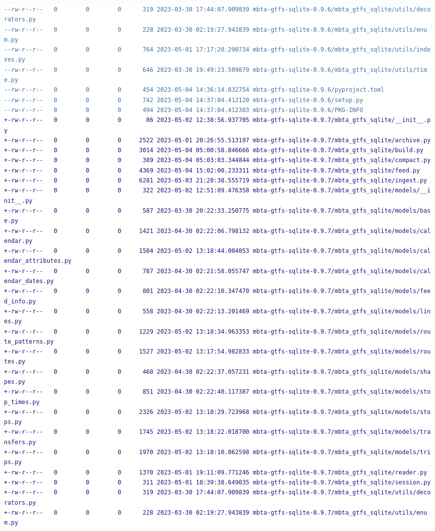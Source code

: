 ```diff
--rw-r--r--   0        0        0      319 2023-03-30 17:44:07.909839 mbta-gtfs-sqlite-0.9.6/mbta_gtfs_sqlite/utils/decorators.py
--rw-r--r--   0        0        0      228 2023-03-30 02:19:27.943839 mbta-gtfs-sqlite-0.9.6/mbta_gtfs_sqlite/utils/enum.py
--rw-r--r--   0        0        0      764 2023-05-01 17:17:20.290734 mbta-gtfs-sqlite-0.9.6/mbta_gtfs_sqlite/utils/indexes.py
--rw-r--r--   0        0        0      646 2023-03-30 19:49:23.509879 mbta-gtfs-sqlite-0.9.6/mbta_gtfs_sqlite/utils/time.py
--rw-r--r--   0        0        0      454 2023-05-04 14:36:14.832754 mbta-gtfs-sqlite-0.9.6/pyproject.toml
--rw-r--r--   0        0        0      742 2023-05-04 14:37:04.412120 mbta-gtfs-sqlite-0.9.6/setup.py
--rw-r--r--   0        0        0      494 2023-05-04 14:37:04.412383 mbta-gtfs-sqlite-0.9.6/PKG-INFO
+-rw-r--r--   0        0        0       86 2023-05-02 12:38:56.937705 mbta-gtfs-sqlite-0.9.7/mbta_gtfs_sqlite/__init__.py
+-rw-r--r--   0        0        0     2522 2023-05-01 20:26:55.513197 mbta-gtfs-sqlite-0.9.7/mbta_gtfs_sqlite/archive.py
+-rw-r--r--   0        0        0     3014 2023-05-04 05:00:58.846666 mbta-gtfs-sqlite-0.9.7/mbta_gtfs_sqlite/build.py
+-rw-r--r--   0        0        0      389 2023-05-04 05:03:03.344844 mbta-gtfs-sqlite-0.9.7/mbta_gtfs_sqlite/compact.py
+-rw-r--r--   0        0        0     4369 2023-05-04 15:02:00.233311 mbta-gtfs-sqlite-0.9.7/mbta_gtfs_sqlite/feed.py
+-rw-r--r--   0        0        0     6281 2023-05-03 21:20:38.555719 mbta-gtfs-sqlite-0.9.7/mbta_gtfs_sqlite/ingest.py
+-rw-r--r--   0        0        0      322 2023-05-02 12:51:09.476358 mbta-gtfs-sqlite-0.9.7/mbta_gtfs_sqlite/models/__init__.py
+-rw-r--r--   0        0        0      587 2023-03-30 20:22:33.250775 mbta-gtfs-sqlite-0.9.7/mbta_gtfs_sqlite/models/base.py
+-rw-r--r--   0        0        0     1421 2023-04-30 02:22:06.798132 mbta-gtfs-sqlite-0.9.7/mbta_gtfs_sqlite/models/calendar.py
+-rw-r--r--   0        0        0     1504 2023-05-02 13:18:44.004053 mbta-gtfs-sqlite-0.9.7/mbta_gtfs_sqlite/models/calendar_attributes.py
+-rw-r--r--   0        0        0      787 2023-04-30 02:21:58.055747 mbta-gtfs-sqlite-0.9.7/mbta_gtfs_sqlite/models/calendar_dates.py
+-rw-r--r--   0        0        0      801 2023-04-30 02:22:10.347470 mbta-gtfs-sqlite-0.9.7/mbta_gtfs_sqlite/models/feed_info.py
+-rw-r--r--   0        0        0      558 2023-04-30 02:22:13.201469 mbta-gtfs-sqlite-0.9.7/mbta_gtfs_sqlite/models/lines.py
+-rw-r--r--   0        0        0     1229 2023-05-02 13:18:34.963353 mbta-gtfs-sqlite-0.9.7/mbta_gtfs_sqlite/models/route_patterns.py
+-rw-r--r--   0        0        0     1527 2023-05-02 13:17:54.982833 mbta-gtfs-sqlite-0.9.7/mbta_gtfs_sqlite/models/routes.py
+-rw-r--r--   0        0        0      460 2023-04-30 02:22:37.057231 mbta-gtfs-sqlite-0.9.7/mbta_gtfs_sqlite/models/shapes.py
+-rw-r--r--   0        0        0      851 2023-04-30 02:22:40.117387 mbta-gtfs-sqlite-0.9.7/mbta_gtfs_sqlite/models/stop_times.py
+-rw-r--r--   0        0        0     2326 2023-05-02 13:18:29.723968 mbta-gtfs-sqlite-0.9.7/mbta_gtfs_sqlite/models/stops.py
+-rw-r--r--   0        0        0     1745 2023-05-02 13:18:22.018700 mbta-gtfs-sqlite-0.9.7/mbta_gtfs_sqlite/models/transfers.py
+-rw-r--r--   0        0        0     1970 2023-05-02 13:18:10.062598 mbta-gtfs-sqlite-0.9.7/mbta_gtfs_sqlite/models/trips.py
+-rw-r--r--   0        0        0     1370 2023-05-01 19:11:09.771246 mbta-gtfs-sqlite-0.9.7/mbta_gtfs_sqlite/reader.py
+-rw-r--r--   0        0        0      311 2023-05-01 18:39:38.649035 mbta-gtfs-sqlite-0.9.7/mbta_gtfs_sqlite/session.py
+-rw-r--r--   0        0        0      319 2023-03-30 17:44:07.909839 mbta-gtfs-sqlite-0.9.7/mbta_gtfs_sqlite/utils/decorators.py
+-rw-r--r--   0        0        0      228 2023-03-30 02:19:27.943839 mbta-gtfs-sqlite-0.9.7/mbta_gtfs_sqlite/utils/enum.py
```